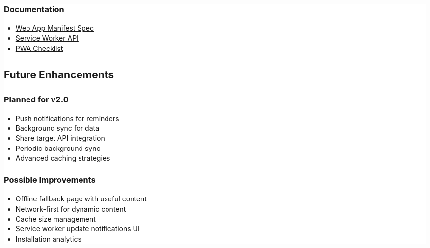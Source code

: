 ### Documentation

- [Web App Manifest Spec](https://www.w3.org/TR/appmanifest/)
- [Service Worker API](https://developer.mozilla.org/en-US/docs/Web/API/Service_Worker_API)
- [PWA Checklist](https://web.dev/pwa-checklist/)

## Future Enhancements

### Planned for v2.0

- Push notifications for reminders
- Background sync for data
- Share target API integration
- Periodic background sync
- Advanced caching strategies

### Possible Improvements

- Offline fallback page with useful content
- Network-first for dynamic content
- Cache size management
- Service worker update notifications UI
- Installation analytics
